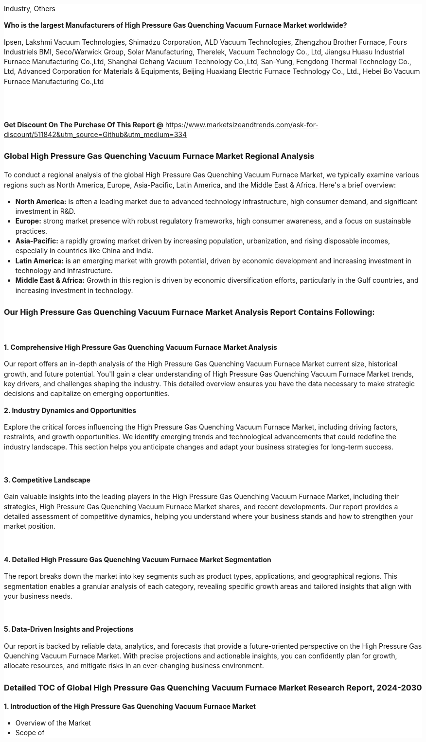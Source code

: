 Industry, Others</span></p><p><span class=""><strong>Who is the largest Manufacturers of High Pressure Gas Quenching Vacuum Furnace Market worldwide?</strong></span></p></div><div class="" data-test-id=""><p><span class="">Ipsen, Lakshmi Vacuum Technologies, Shimadzu Corporation, ALD Vacuum Technologies, Zhengzhou Brother Furnace, Fours Industriels BMI, Seco/Warwick Group, Solar Manufacturing, Therelek, Vacuum Technology Co., Ltd, Jiangsu Huasu Industrial Furnace Manufacturing Co.,Ltd, Shanghai Gehang Vacuum Technology Co.,Ltd, San-Yung, Fengdong Thermal Technology Co., Ltd, Advanced Corporation for Materials & Equipments, Beijing Huaxiang Electric Furnace Technology Co., Ltd., Hebei Bo Vacuum Furnace Manufacturing Co.,Ltd</span></p></div><div class="" data-test-id="">&nbsp;</div><div class="" data-test-id="">&nbsp;</div><div class="" data-test-id=""><p><span class=""><strong>Get Discount On The Purchase Of This Report @</strong> <a href="https://www.marketsizeandtrends.com/ask-for-discount/511842&utm_source=Github&utm_medium=334" target="_blank">https://www.marketsizeandtrends.com/ask-for-discount/511842&utm_source=Github&utm_medium=334</a></span></p></div><div class="" data-test-id=""><div class="article-main__content" data-test-id="publishing-text-block"><h3><span class="">Global High Pressure Gas Quenching Vacuum Furnace Market Regional Analysis</span></h3></div><div class="article-main__content" data-test-id="publishing-text-block"><p><span class="">To conduct a regional analysis of the global High Pressure Gas Quenching Vacuum Furnace Market, we typically examine various regions such as North America, Europe, Asia-Pacific, Latin America, and the Middle East &amp; Africa. Here's a brief overview:</span></p></div><div class="article-main__content" data-test-id="publishing-text-block"><ul><li><strong><span class="font-[700]">North America</span></strong><span class=""><strong>:</strong> is often a leading market due to advanced technology infrastructure, high consumer demand, and significant investment in R&amp;D.</span></li><li><strong><span class="font-[700]">Europe</span></strong><span class=""><strong>:</strong> strong market presence with robust regulatory frameworks, high consumer awareness, and a focus on sustainable practices.</span></li><li><strong><span class="font-[700]">Asia-Pacific</span></strong><span class=""><strong>:</strong> a rapidly growing market driven by increasing population, urbanization, and rising disposable incomes, especially in countries like China and India.</span></li><li><strong><span class="font-[700]">Latin America</span></strong><span class=""><strong>:</strong> is an emerging market with growth potential, driven by economic development and increasing investment in technology and infrastructure.</span></li><li><strong><span class="font-[700]">Middle East &amp; Africa</span></strong><span class=""><strong>:</strong> Growth in this region is driven by economic diversification efforts, particularly in the Gulf countries, and increasing investment in technology.</span></li></ul></div></div><div class="" data-test-id=""><h3><span class="">Our High Pressure Gas Quenching Vacuum Furnace Market Analysis Report Contains Following:</span></h3><p>&nbsp;</p><p><strong>1. Comprehensive High Pressure Gas Quenching Vacuum Furnace Market Analysis<br /></strong></p><p>Our report offers an in-depth analysis of the High Pressure Gas Quenching Vacuum Furnace Market current size, historical growth, and future potential. You'll gain a clear understanding of High Pressure Gas Quenching Vacuum Furnace Market trends, key drivers, and challenges shaping the industry. This detailed overview ensures you have the data necessary to make strategic decisions and capitalize on emerging opportunities.</p><p><strong>2. Industry Dynamics and Opportunities</strong></p><p>Explore the critical forces influencing the High Pressure Gas Quenching Vacuum Furnace Market, including driving factors, restraints, and growth opportunities. We identify emerging trends and technological advancements that could redefine the industry landscape. This section helps you anticipate changes and adapt your business strategies for long-term success.</p><p>&nbsp;</p><p><strong>3. Competitive Landscape</strong></p><p>Gain valuable insights into the leading players in the High Pressure Gas Quenching Vacuum Furnace Market, including their strategies, High Pressure Gas Quenching Vacuum Furnace Market shares, and recent developments. Our report provides a detailed assessment of competitive dynamics, helping you understand where your business stands and how to strengthen your market position.</p><p>&nbsp;</p><p><strong>4. Detailed High Pressure Gas Quenching Vacuum Furnace Market Segmentation</strong></p><p>The report breaks down the market into key segments such as product types, applications, and geographical regions. This segmentation enables a granular analysis of each category, revealing specific growth areas and tailored insights that align with your business needs.</p><p>&nbsp;</p><p><strong>5. Data-Driven Insights and Projections</strong></p><p>Our report is backed by reliable data, analytics, and forecasts that provide a future-oriented perspective on the High Pressure Gas Quenching Vacuum Furnace Market. With precise projections and actionable insights, you can confidently plan for growth, allocate resources, and mitigate risks in an ever-changing business environment.</p></div><div class="" data-test-id=""><h3><span class="">Detailed TOC of Global High Pressure Gas Quenching Vacuum Furnace Market Research Report, 2024-2030</span></h3></div><div class="" data-test-id=""><p><strong><span class="">1. Introduction of the High Pressure Gas Quenching Vacuum Furnace Market</span></strong></p></div><div class="" data-test-id=""><ul><li><span class="">Overview of the Market</span></li><li><span class="">Scope of
